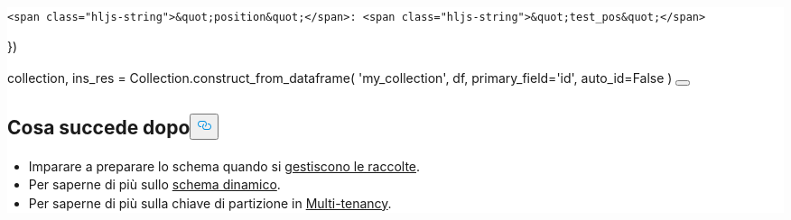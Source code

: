     <span class="hljs-string">&quot;position&quot;</span>: <span class="hljs-string">&quot;test_pos&quot;</span>
})

collection, ins_res = Collection.construct_from_dataframe(
    <span class="hljs-string">&#x27;my_collection&#x27;</span>,
    df,
    primary_field=<span class="hljs-string">&#x27;id&#x27;</span>,
    auto_id=<span class="hljs-literal">False</span>
    )
<button class="copy-code-btn"></button></code></pre>
<h2 id="Whats-next" class="common-anchor-header">Cosa succede dopo<button data-href="#Whats-next" class="anchor-icon" translate="no">
      <svg translate="no"
        aria-hidden="true"
        focusable="false"
        height="20"
        version="1.1"
        viewBox="0 0 16 16"
        width="16"
      >
        <path
          fill="#0092E4"
          fill-rule="evenodd"
          d="M4 9h1v1H4c-1.5 0-3-1.69-3-3.5S2.55 3 4 3h4c1.45 0 3 1.69 3 3.5 0 1.41-.91 2.72-2 3.25V8.59c.58-.45 1-1.27 1-2.09C10 5.22 8.98 4 8 4H4c-.98 0-2 1.22-2 2.5S3 9 4 9zm9-3h-1v1h1c1 0 2 1.22 2 2.5S13.98 12 13 12H9c-.98 0-2-1.22-2-2.5 0-.83.42-1.64 1-2.09V6.25c-1.09.53-2 1.84-2 3.25C6 11.31 7.55 13 9 13h4c1.45 0 3-1.69 3-3.5S14.5 6 13 6z"
        ></path>
      </svg>
    </button></h2><ul>
<li>Imparare a preparare lo schema quando si <a href="/docs/it/manage-collections.md">gestiscono le raccolte</a>.</li>
<li>Per saperne di più sullo <a href="/docs/it/enable-dynamic-field.md">schema dinamico</a>.</li>
<li>Per saperne di più sulla chiave di partizione in <a href="/docs/it/multi_tenancy.md">Multi-tenancy</a>.</li>
</ul>
